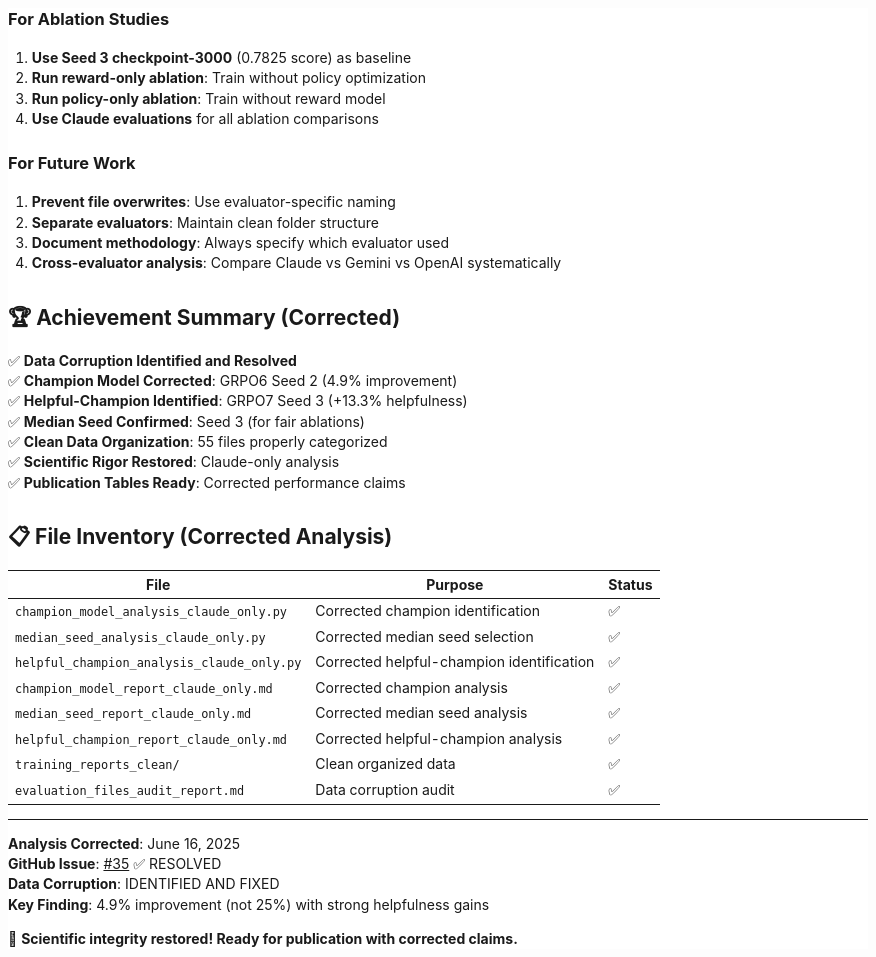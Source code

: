 ### For Ablation Studies
1. **Use Seed 3 checkpoint-3000** (0.7825 score) as baseline
2. **Run reward-only ablation**: Train without policy optimization
3. **Run policy-only ablation**: Train without reward model
4. **Use Claude evaluations** for all ablation comparisons

### For Future Work
1. **Prevent file overwrites**: Use evaluator-specific naming
2. **Separate evaluators**: Maintain clean folder structure
3. **Document methodology**: Always specify which evaluator used
4. **Cross-evaluator analysis**: Compare Claude vs Gemini vs OpenAI systematically

## 🏆 Achievement Summary (Corrected)

✅ **Data Corruption Identified and Resolved**  
✅ **Champion Model Corrected**: GRPO6 Seed 2 (4.9% improvement)  
✅ **Helpful-Champion Identified**: GRPO7 Seed 3 (+13.3% helpfulness)  
✅ **Median Seed Confirmed**: Seed 3 (for fair ablations)  
✅ **Clean Data Organization**: 55 files properly categorized  
✅ **Scientific Rigor Restored**: Claude-only analysis  
✅ **Publication Tables Ready**: Corrected performance claims  

## 📋 File Inventory (Corrected Analysis)

| File | Purpose | Status |
|------|---------|--------|
| `champion_model_analysis_claude_only.py` | Corrected champion identification | ✅ |
| `median_seed_analysis_claude_only.py` | Corrected median seed selection | ✅ |
| `helpful_champion_analysis_claude_only.py` | Corrected helpful-champion identification | ✅ |
| `champion_model_report_claude_only.md` | Corrected champion analysis | ✅ |
| `median_seed_report_claude_only.md` | Corrected median seed analysis | ✅ |
| `helpful_champion_report_claude_only.md` | Corrected helpful-champion analysis | ✅ |
| `training_reports_clean/` | Clean organized data | ✅ |
| `evaluation_files_audit_report.md` | Data corruption audit | ✅ |

---

**Analysis Corrected**: June 16, 2025  
**GitHub Issue**: [#35](https://github.com/Principled-Evolution/argen-demo/issues/35) ✅ RESOLVED  
**Data Corruption**: IDENTIFIED AND FIXED  
**Key Finding**: 4.9% improvement (not 25%) with strong helpfulness gains  

🎉 **Scientific integrity restored! Ready for publication with corrected claims.**
